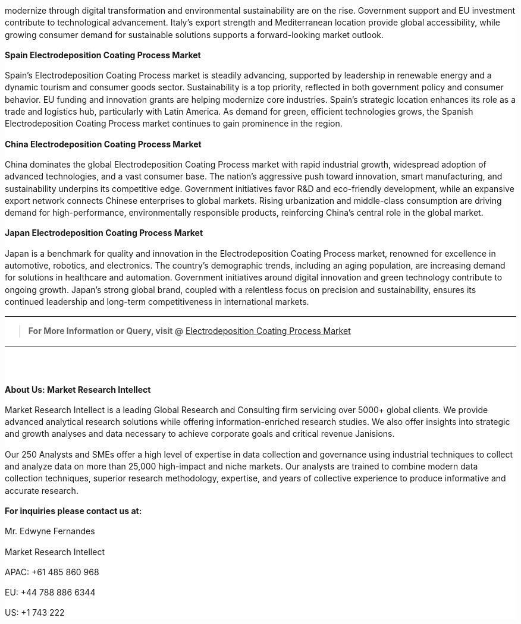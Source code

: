 modernize through digital transformation and environmental sustainability are on the rise. Government support and EU investment contribute to technological advancement. Italy&rsquo;s export strength and Mediterranean location provide global accessibility, while growing consumer demand for sustainable solutions supports a forward-looking market outlook.</p><p class="" data-start="4424" data-end="4975"><strong data-start="4424" data-end="4445">Spain Electrodeposition Coating Process Market</strong></p><p class="" data-start="4424" data-end="4975">Spain&rsquo;s Electrodeposition Coating Process market is steadily advancing, supported by leadership in renewable energy and a dynamic tourism and consumer goods sector. Sustainability is a top priority, reflected in both government policy and consumer behavior. EU funding and innovation grants are helping modernize core industries. Spain&rsquo;s strategic location enhances its role as a trade and logistics hub, particularly with Latin America. As demand for green, efficient technologies grows, the Spanish Electrodeposition Coating Process market continues to gain prominence in the region.</p><p class="" data-start="4977" data-end="5589"><strong data-start="4977" data-end="4998">China Electrodeposition Coating Process Market</strong></p><p class="" data-start="4977" data-end="5589">China dominates the global Electrodeposition Coating Process market with rapid industrial growth, widespread adoption of advanced technologies, and a vast consumer base. The nation&rsquo;s aggressive push toward innovation, smart manufacturing, and sustainability underpins its competitive edge. Government initiatives favor R&amp;D and eco-friendly development, while an expansive export network connects Chinese enterprises to global markets. Rising urbanization and middle-class consumption are driving demand for high-performance, environmentally responsible products, reinforcing China&rsquo;s central role in the global market.</p><p class="" data-start="5591" data-end="6162"><strong data-start="5591" data-end="5612">Japan Electrodeposition Coating Process Market</strong></p><p class="" data-start="5591" data-end="6162">Japan is a benchmark for quality and innovation in the Electrodeposition Coating Process market, renowned for excellence in automotive, robotics, and electronics. The country&rsquo;s demographic trends, including an aging population, are increasing demand for solutions in healthcare and automation. Government initiatives around digital innovation and green technology contribute to ongoing growth. Japan&rsquo;s strong global brand, coupled with a relentless focus on precision and sustainability, ensures its continued leadership and long-term competitiveness in international markets.</p><hr /><blockquote><p><span class="font-[700]"><strong>For More Information or Query, visit&nbsp;@</strong>&nbsp;</span><span class="font-[700]"><a href="https://www.marketresearchintellect.com/product/electrodeposition-coating-process-market/?utm_source=Linkedin&utm_medium=019" target="_blank" data-tracking-control-name="article-ssr-frontend-pulse_little-text-block" data-tracking-will-navigate="" data-test-link="">Electrodeposition Coating Process Market</a></span></p></blockquote><hr /><h3>&nbsp;</h3><p><strong><span class="font-[700]">About Us: Market Research Intellect</span></strong></p><p><span class="">Market Research Intellect is a leading Global Research and Consulting firm servicing over 5000+ global clients. We provide advanced analytical research solutions while offering information-enriched research studies.&nbsp;</span>We also offer insights into strategic and growth analyses and data necessary to achieve corporate goals and critical revenue Janisions.</p><p><span class="">Our 250 Analysts and SMEs offer a high level of expertise in data collection and governance using industrial techniques to collect and analyze data on more than 25,000 high-impact and niche markets. Our analysts are trained to combine modern data collection techniques, superior research methodology, expertise, and years of collective experience to produce informative and accurate research.</span></p><p><strong>For inquiries please contact us at:</strong></p><p>Mr. Edwyne Fernandes</p><p>Market Research Intellect</p><p>APAC: +61 485 860 968</p><p>EU: +44 788 886 6344</p><p>US: +1 743 222